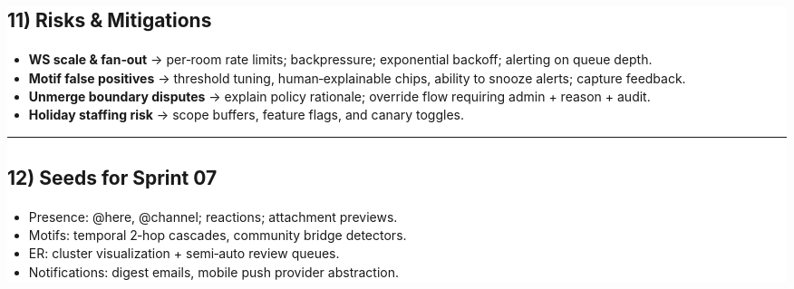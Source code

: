 
## 11) Risks & Mitigations

- **WS scale & fan‑out** → per‑room rate limits; backpressure; exponential backoff; alerting on queue depth.
- **Motif false positives** → threshold tuning, human‑explainable chips, ability to snooze alerts; capture feedback.
- **Unmerge boundary disputes** → explain policy rationale; override flow requiring admin + reason + audit.
- **Holiday staffing risk** → scope buffers, feature flags, and canary toggles.

---

## 12) Seeds for Sprint 07

- Presence: @here, @channel; reactions; attachment previews.
- Motifs: temporal 2‑hop cascades, community bridge detectors.
- ER: cluster visualization + semi‑auto review queues.
- Notifications: digest emails, mobile push provider abstraction.
